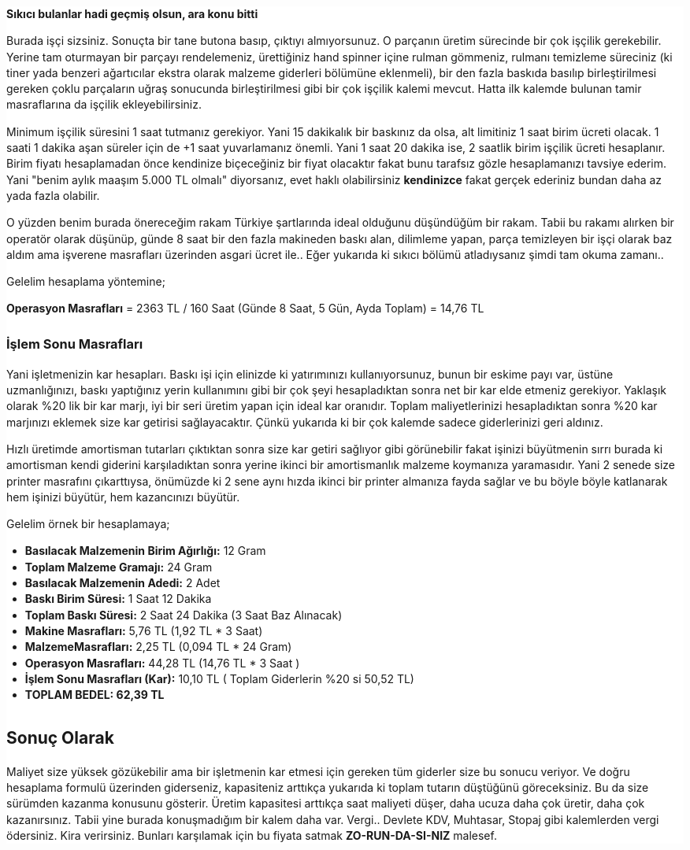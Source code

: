 **Sıkıcı bulanlar hadi geçmiş olsun, ara konu bitti**

Burada işçi sizsiniz. Sonuçta bir tane butona basıp, çıktıyı almıyorsunuz. O parçanın üretim sürecinde bir çok işçilik gerekebilir. Yerine tam oturmayan bir parçayı rendelemeniz, ürettiğiniz hand spinner içine rulman gömmeniz, rulmanı temizleme süreciniz (ki tiner yada benzeri ağartıcılar ekstra olarak malzeme giderleri bölümüne eklenmeli), bir den fazla baskıda basılıp birleştirilmesi gereken çoklu parçaların uğraş sonucunda birleştirilmesi gibi bir çok işçilik kalemi mevcut. Hatta ilk kalemde bulunan tamir masraflarına da işçilik ekleyebilirsiniz. 

Minimum işçilik süresini 1 saat tutmanız gerekiyor. Yani 15 dakikalık bir baskınız da olsa, alt limitiniz 1 saat birim ücreti olacak. 1 saati 1 dakika aşan süreler için de +1 saat yuvarlamanız önemli. Yani 1 saat 20 dakika ise, 2 saatlik birim işçilik ücreti hesaplanır. Birim fiyatı hesaplamadan önce kendinize biçeceğiniz bir fiyat olacaktır fakat bunu tarafsız gözle hesaplamanızı tavsiye ederim. Yani "benim aylık maaşım 5.000 TL olmalı" diyorsanız, evet haklı olabilirsiniz **kendinizce** fakat gerçek ederiniz bundan daha az yada fazla olabilir. 

O yüzden benim burada önereceğim rakam Türkiye şartlarında ideal olduğunu düşündüğüm bir rakam. Tabii bu rakamı alırken bir operatör olarak düşünüp, günde 8 saat bir den fazla makineden baskı alan, dilimleme yapan, parça temizleyen bir işçi olarak baz aldım ama işverene masrafları üzerinden asgari ücret ile.. Eğer yukarıda ki sıkıcı bölümü atladıysanız şimdi tam okuma zamanı..

Gelelim hesaplama yöntemine;

**Operasyon Masrafları** = 2363 TL / 160 Saat (Günde 8 Saat, 5 Gün, Ayda Toplam) = 14,76 TL

### İşlem Sonu Masrafları
Yani işletmenizin kar hesapları. Baskı işi için elinizde ki yatırımınızı kullanıyorsunuz, bunun bir eskime payı var, üstüne uzmanlığınızı, baskı yaptığınız yerin kullanımını gibi bir çok şeyi hesapladıktan sonra net bir kar elde etmeniz gerekiyor. Yaklaşık olarak %20 lik bir kar marjı, iyi bir seri üretim yapan için ideal kar oranıdır. Toplam maliyetlerinizi hesapladıktan sonra %20 kar marjınızı eklemek size kar getirisi sağlayacaktır. Çünkü yukarıda ki bir çok kalemde sadece giderlerinizi geri aldınız. 

Hızlı üretimde amortisman tutarları çıktıktan sonra size kar getiri sağlıyor gibi görünebilir fakat işinizi büyütmenin sırrı burada ki amortisman kendi giderini karşıladıktan sonra yerine ikinci bir amortismanlık malzeme koymanıza yaramasıdır. Yani 2 senede size printer masrafını çıkarttıysa, önümüzde ki 2 sene aynı hızda ikinci bir printer almanıza fayda sağlar ve bu böyle böyle katlanarak hem işinizi büyütür, hem kazancınızı büyütür.

Gelelim örnek bir hesaplamaya;

- **Basılacak Malzemenin Birim Ağırlığı:** 12 Gram
- **Toplam Malzeme Gramajı:** 24 Gram
- **Basılacak Malzemenin Adedi:** 2 Adet
- **Baskı Birim Süresi:** 1 Saat 12 Dakika
- **Toplam Baskı Süresi:** 2 Saat 24 Dakika (3 Saat Baz Alınacak)
- **Makine Masrafları:**  5,76 TL (1,92 TL * 3 Saat)
- **MalzemeMasrafları:** 2,25 TL (0,094 TL * 24 Gram)
- **Operasyon Masrafları:** 44,28 TL (14,76 TL * 3 Saat )
- **İşlem Sonu Masrafları (Kar):** 10,10 TL ( Toplam Giderlerin %20 si 50,52 TL)
- **TOPLAM BEDEL: 62,39 TL**

## Sonuç Olarak
Maliyet size yüksek gözükebilir ama bir işletmenin kar etmesi için gereken tüm giderler size bu sonucu veriyor. Ve doğru hesaplama formulü üzerinden giderseniz, kapasiteniz arttıkça yukarıda ki toplam tutarın düştüğünü göreceksiniz. Bu da size sürümden kazanma konusunu gösterir. Üretim kapasitesi arttıkça saat maliyeti düşer, daha ucuza daha çok üretir, daha çok kazanırsınız. Tabii yine burada konuşmadığım bir kalem daha var. Vergi.. Devlete KDV, Muhtasar, Stopaj gibi kalemlerden vergi ödersiniz. Kira verirsiniz. Bunları karşılamak için bu fiyata satmak **ZO-RUN-DA-SI-NIZ** malesef.
